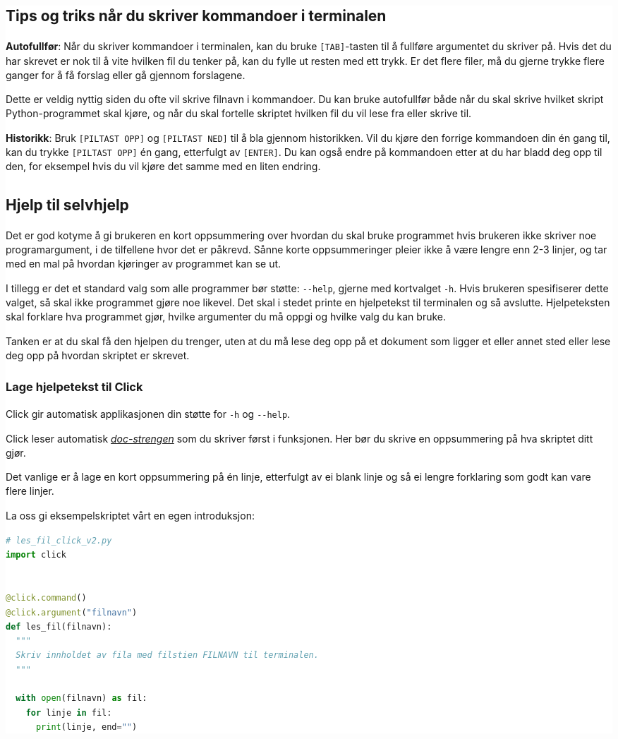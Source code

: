 
## Tips og triks når du skriver kommandoer i terminalen

**Autofullfør**: Når du skriver kommandoer i terminalen,
kan du bruke `[TAB]`-tasten til å fullføre argumentet du skriver på.
Hvis det du har skrevet er nok til å vite hvilken fil du tenker på,
kan du fylle ut resten med ett trykk.
Er det flere filer, må du gjerne trykke flere ganger for å få forslag eller gå gjennom forslagene.

Dette er veldig nyttig siden du ofte vil skrive filnavn i kommandoer.
Du kan bruke autofullfør både når du skal skrive hvilket skript Python-programmet skal kjøre,
og når du skal fortelle skriptet hvilken fil du vil lese fra eller skrive til.

**Historikk**: Bruk `[PILTAST OPP]` og `[PILTAST NED]` til å bla gjennom historikken.
Vil du kjøre den forrige kommandoen din én gang til,
kan du trykke `[PILTAST OPP]` én gang, etterfulgt av `[ENTER]`.
Du kan også endre på kommandoen etter at du har bladd deg opp til den,
for eksempel hvis du vil kjøre det samme med en liten endring.


## Hjelp til selvhjelp

Det er god kotyme å gi brukeren en kort oppsummering over hvordan du skal bruke programmet hvis brukeren ikke skriver noe programargument,
i de tilfellene hvor det er påkrevd.
Sånne korte oppsummeringer pleier ikke å være lengre enn 2-3 linjer,
og tar med en mal på hvordan kjøringer av programmet kan se ut.

I tillegg er det et standard valg som alle programmer bør støtte:
`--help`, gjerne med kortvalget `-h`.
Hvis brukeren spesifiserer dette valget, så skal ikke programmet gjøre noe likevel.
Det skal i stedet printe en hjelpetekst til terminalen og så avslutte.
Hjelpeteksten skal forklare hva programmet gjør, hvilke argumenter du må oppgi og hvilke valg du kan bruke.

Tanken er at du skal få den hjelpen du trenger,
uten at du må lese deg opp på et dokument som ligger et eller annet sted
eller lese deg opp på hvordan skriptet er skrevet.


### Lage hjelpetekst til Click

Click gir automatisk applikasjonen din støtte for `-h` og `--help`.

Click leser automatisk [_doc-strengen_][doc-glossary.docstring] som du skriver først i funksjonen.
Her bør du skrive en oppsummering på hva skriptet ditt gjør.

Det vanlige er å lage en kort oppsummering på én linje,
etterfulgt av ei blank linje og så ei lengre forklaring som godt kan vare flere linjer.

La oss gi eksempelskriptet vårt en egen introduksjon:

```python
# les_fil_click_v2.py
import click


@click.command()
@click.argument("filnavn")
def les_fil(filnavn):
  """
  Skriv innholdet av fila med filstien FILNAVN til terminalen.
  """
  
  with open(filnavn) as fil:
    for linje in fil:
      print(linje, end="")

```

[argparse]: https://docs.python.org/3/howto/argparse.html#id1
[click]: https://click.palletsprojects.com/en/8.1.x/
[wiki-hardcoding]: https://en.wikipedia.org/wiki/Hard_coding
[doc-input]: https://docs.python.org/3/library/functions.html#input
[doc-sys]: https://docs.python.org/3/library/sys.html
[doc-sys.argv]: https://docs.python.org/3/library/sys.html#sys.argv
[doc-sys.exit]: https://docs.python.org/3/library/sys.html#sys.exit
[doc-sys.orig_argv]: https://docs.python.org/3/library/sys.html#sys.orig_argv
[doc-argparse]: https://click.palletsprojects.com/en/8.1.x/
[click]: https://click.palletsprojects.com/en/8.1.x/
[doc-glossary.docstring]: https://docs.python.org/3/glossary.html#term-docstring
[doc-click.option]: https://click.palletsprojects.com/en/8.1.x/options/
[doc-click.argument]: https://click.palletsprojects.com/en/8.1.x/arguments/
[docs-builtins.enumerate]: https://docs.python.org/3/library/functions.html#enumerate